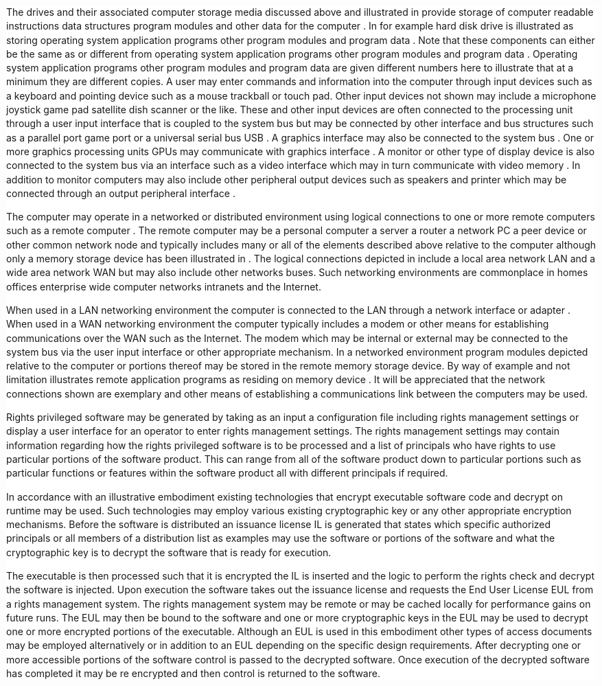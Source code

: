 The drives and their associated computer storage media discussed above and illustrated in provide storage of computer readable instructions data structures program modules and other data for the computer . In for example hard disk drive is illustrated as storing operating system application programs other program modules and program data . Note that these components can either be the same as or different from operating system application programs other program modules and program data . Operating system application programs other program modules and program data are given different numbers here to illustrate that at a minimum they are different copies. A user may enter commands and information into the computer through input devices such as a keyboard and pointing device such as a mouse trackball or touch pad. Other input devices not shown may include a microphone joystick game pad satellite dish scanner or the like. These and other input devices are often connected to the processing unit through a user input interface that is coupled to the system bus but may be connected by other interface and bus structures such as a parallel port game port or a universal serial bus USB . A graphics interface may also be connected to the system bus . One or more graphics processing units GPUs may communicate with graphics interface . A monitor or other type of display device is also connected to the system bus via an interface such as a video interface which may in turn communicate with video memory . In addition to monitor computers may also include other peripheral output devices such as speakers and printer which may be connected through an output peripheral interface .

The computer may operate in a networked or distributed environment using logical connections to one or more remote computers such as a remote computer . The remote computer may be a personal computer a server a router a network PC a peer device or other common network node and typically includes many or all of the elements described above relative to the computer although only a memory storage device has been illustrated in . The logical connections depicted in include a local area network LAN and a wide area network WAN but may also include other networks buses. Such networking environments are commonplace in homes offices enterprise wide computer networks intranets and the Internet.

When used in a LAN networking environment the computer is connected to the LAN through a network interface or adapter . When used in a WAN networking environment the computer typically includes a modem or other means for establishing communications over the WAN such as the Internet. The modem which may be internal or external may be connected to the system bus via the user input interface or other appropriate mechanism. In a networked environment program modules depicted relative to the computer or portions thereof may be stored in the remote memory storage device. By way of example and not limitation illustrates remote application programs as residing on memory device . It will be appreciated that the network connections shown are exemplary and other means of establishing a communications link between the computers may be used.

Rights privileged software may be generated by taking as an input a configuration file including rights management settings or display a user interface for an operator to enter rights management settings. The rights management settings may contain information regarding how the rights privileged software is to be processed and a list of principals who have rights to use particular portions of the software product. This can range from all of the software product down to particular portions such as particular functions or features within the software product all with different principals if required.

In accordance with an illustrative embodiment existing technologies that encrypt executable software code and decrypt on runtime may be used. Such technologies may employ various existing cryptographic key or any other appropriate encryption mechanisms. Before the software is distributed an issuance license IL is generated that states which specific authorized principals or all members of a distribution list as examples may use the software or portions of the software and what the cryptographic key is to decrypt the software that is ready for execution.

The executable is then processed such that it is encrypted the IL is inserted and the logic to perform the rights check and decrypt the software is injected. Upon execution the software takes out the issuance license and requests the End User License EUL from a rights management system. The rights management system may be remote or may be cached locally for performance gains on future runs. The EUL may then be bound to the software and one or more cryptographic keys in the EUL may be used to decrypt one or more encrypted portions of the executable. Although an EUL is used in this embodiment other types of access documents may be employed alternatively or in addition to an EUL depending on the specific design requirements. After decrypting one or more accessible portions of the software control is passed to the decrypted software. Once execution of the decrypted software has completed it may be re encrypted and then control is returned to the software.
